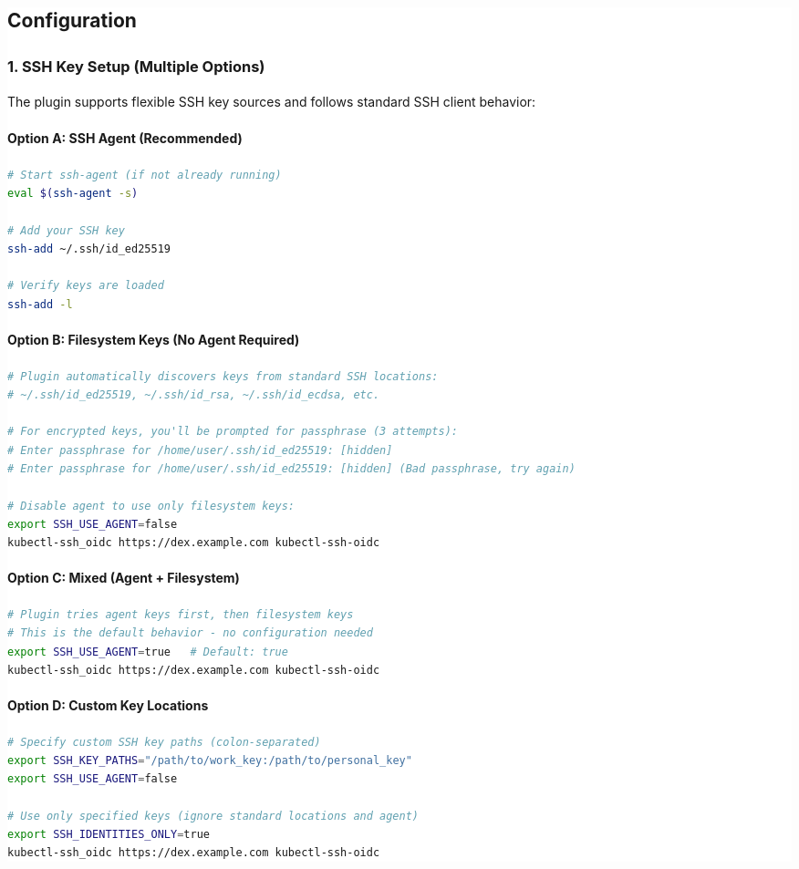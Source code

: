```bash
```

## Configuration

### 1. SSH Key Setup (Multiple Options)

The plugin supports flexible SSH key sources and follows standard SSH client behavior:

#### Option A: SSH Agent (Recommended)
```bash
# Start ssh-agent (if not already running)
eval $(ssh-agent -s)

# Add your SSH key
ssh-add ~/.ssh/id_ed25519

# Verify keys are loaded
ssh-add -l
```

#### Option B: Filesystem Keys (No Agent Required)
```bash
# Plugin automatically discovers keys from standard SSH locations:
# ~/.ssh/id_ed25519, ~/.ssh/id_rsa, ~/.ssh/id_ecdsa, etc.

# For encrypted keys, you'll be prompted for passphrase (3 attempts):
# Enter passphrase for /home/user/.ssh/id_ed25519: [hidden]
# Enter passphrase for /home/user/.ssh/id_ed25519: [hidden] (Bad passphrase, try again)

# Disable agent to use only filesystem keys:
export SSH_USE_AGENT=false
kubectl-ssh_oidc https://dex.example.com kubectl-ssh-oidc
```

#### Option C: Mixed (Agent + Filesystem)
```bash
# Plugin tries agent keys first, then filesystem keys
# This is the default behavior - no configuration needed
export SSH_USE_AGENT=true   # Default: true
kubectl-ssh_oidc https://dex.example.com kubectl-ssh-oidc
```

#### Option D: Custom Key Locations
```bash
# Specify custom SSH key paths (colon-separated)
export SSH_KEY_PATHS="/path/to/work_key:/path/to/personal_key"
export SSH_USE_AGENT=false

# Use only specified keys (ignore standard locations and agent)
export SSH_IDENTITIES_ONLY=true
kubectl-ssh_oidc https://dex.example.com kubectl-ssh-oidc
```
